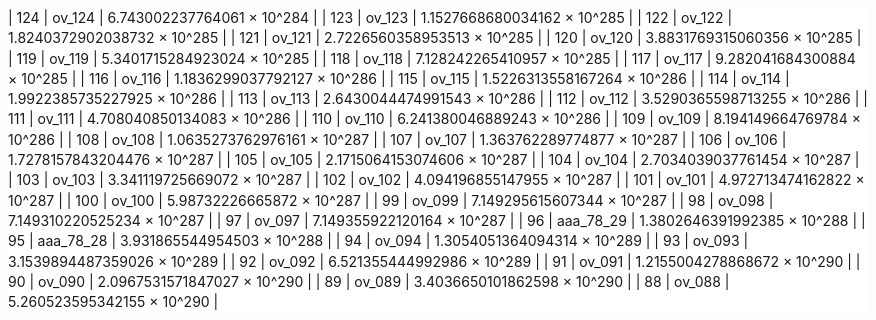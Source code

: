| 124 | ov_124 | 6.743002237764061 × 10^284 |
| 123 | ov_123 | 1.1527668680034162 × 10^285 |
| 122 | ov_122 | 1.8240372902038732 × 10^285 |
| 121 | ov_121 | 2.7226560358953513 × 10^285 |
| 120 | ov_120 | 3.8831769315060356 × 10^285 |
| 119 | ov_119 | 5.3401715284923024 × 10^285 |
| 118 | ov_118 | 7.128242265410957 × 10^285 |
| 117 | ov_117 | 9.282041684300884 × 10^285 |
| 116 | ov_116 | 1.1836299037792127 × 10^286 |
| 115 | ov_115 | 1.5226313558167264 × 10^286 |
| 114 | ov_114 | 1.9922385735227925 × 10^286 |
| 113 | ov_113 | 2.6430044474991543 × 10^286 |
| 112 | ov_112 | 3.5290365598713255 × 10^286 |
| 111 | ov_111 | 4.708040850134083 × 10^286 |
| 110 | ov_110 | 6.241380046889243 × 10^286 |
| 109 | ov_109 | 8.194149664769784 × 10^286 |
| 108 | ov_108 | 1.0635273762976161 × 10^287 |
| 107 | ov_107 | 1.363762289774877 × 10^287 |
| 106 | ov_106 | 1.7278157843204476 × 10^287 |
| 105 | ov_105 | 2.1715064153074606 × 10^287 |
| 104 | ov_104 | 2.7034039037761454 × 10^287 |
| 103 | ov_103 | 3.341119725669072 × 10^287 |
| 102 | ov_102 | 4.094196855147955 × 10^287 |
| 101 | ov_101 | 4.972713474162822 × 10^287 |
| 100 | ov_100 | 5.98732226665872 × 10^287 |
| 99 | ov_099 | 7.149295615607344 × 10^287 |
| 98 | ov_098 | 7.149310220525234 × 10^287 |
| 97 | ov_097 | 7.149355922120164 × 10^287 |
| 96 | aaa_78_29 | 1.3802646391992385 × 10^288 |
| 95 | aaa_78_28 | 3.931865544954503 × 10^288 |
| 94 | ov_094 | 1.3054051364094314 × 10^289 |
| 93 | ov_093 | 3.1539894487359026 × 10^289 |
| 92 | ov_092 | 6.521355444992986 × 10^289 |
| 91 | ov_091 | 1.2155004278868672 × 10^290 |
| 90 | ov_090 | 2.0967531571847027 × 10^290 |
| 89 | ov_089 | 3.4036650101862598 × 10^290 |
| 88 | ov_088 | 5.260523595342155 × 10^290 |